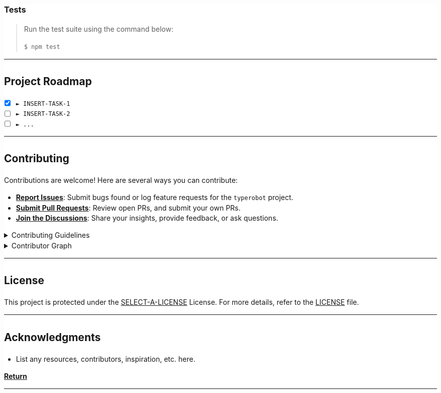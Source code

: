 ###  Tests

> Run the test suite using the command below:
> ```console
> $ npm test
> ```

---

##  Project Roadmap

- [X] `► INSERT-TASK-1`
- [ ] `► INSERT-TASK-2`
- [ ] `► ...`

---

##  Contributing

Contributions are welcome! Here are several ways you can contribute:

- **[Report Issues](https://github.com/typerobot/typerobot/issues)**: Submit bugs found or log feature requests for the `typerobot` project.
- **[Submit Pull Requests](https://github.com/typerobot/typerobot/blob/main/CONTRIBUTING.md)**: Review open PRs, and submit your own PRs.
- **[Join the Discussions](https://github.com/typerobot/typerobot/discussions)**: Share your insights, provide feedback, or ask questions.

<details closed><summary>Contributing Guidelines</summary></details>

<details closed><summary>Contributor Graph</summary></details>

---

##  License

This project is protected under the [SELECT-A-LICENSE](https://choosealicense.com/licenses) License. For more details, refer to the [LICENSE](https://choosealicense.com/licenses/) file.

---

##  Acknowledgments

- List any resources, contributors, inspiration, etc. here.

[**Return**](#-overview)

---
